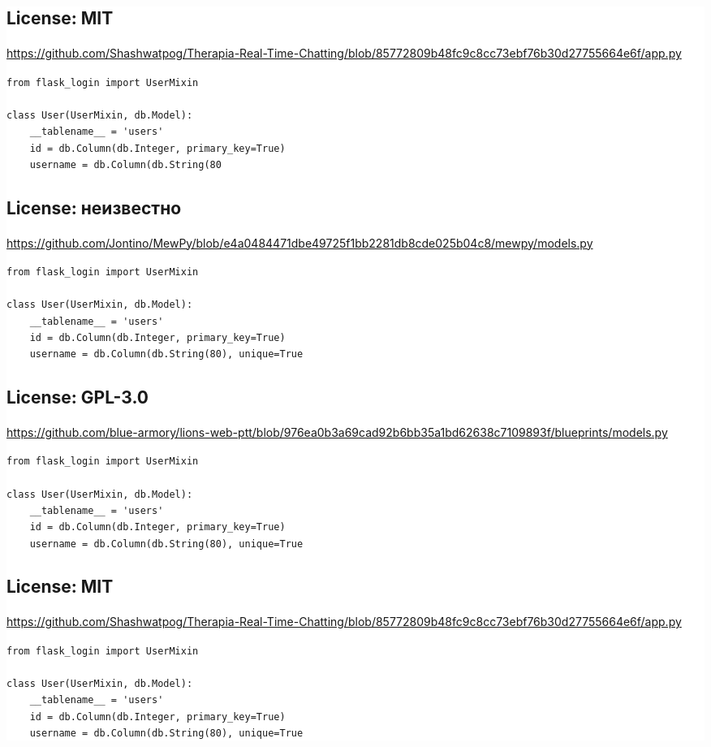
## License: MIT
https://github.com/Shashwatpog/Therapia-Real-Time-Chatting/blob/85772809b48fc9c8cc73ebf76b30d27755664e6f/app.py

```
from flask_login import UserMixin

class User(UserMixin, db.Model):
    __tablename__ = 'users'
    id = db.Column(db.Integer, primary_key=True)
    username = db.Column(db.String(80
```


## License: неизвестно
https://github.com/Jontino/MewPy/blob/e4a0484471dbe49725f1bb2281db8cde025b04c8/mewpy/models.py

```
from flask_login import UserMixin

class User(UserMixin, db.Model):
    __tablename__ = 'users'
    id = db.Column(db.Integer, primary_key=True)
    username = db.Column(db.String(80), unique=True
```


## License: GPL-3.0
https://github.com/blue-armory/lions-web-ptt/blob/976ea0b3a69cad92b6bb35a1bd62638c7109893f/blueprints/models.py

```
from flask_login import UserMixin

class User(UserMixin, db.Model):
    __tablename__ = 'users'
    id = db.Column(db.Integer, primary_key=True)
    username = db.Column(db.String(80), unique=True
```


## License: MIT
https://github.com/Shashwatpog/Therapia-Real-Time-Chatting/blob/85772809b48fc9c8cc73ebf76b30d27755664e6f/app.py

```
from flask_login import UserMixin

class User(UserMixin, db.Model):
    __tablename__ = 'users'
    id = db.Column(db.Integer, primary_key=True)
    username = db.Column(db.String(80), unique=True
```
